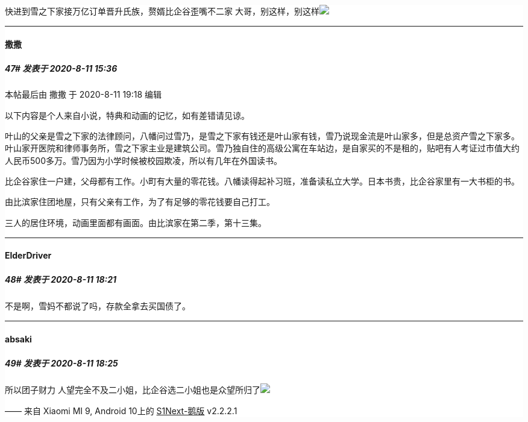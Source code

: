 快进到雪之下家接万亿订单晋升氏族，赘婿比企谷歪嘴不二家</blockquote>
大哥，别这样，别这样<img src="https://static.saraba1st.com/image/smiley/face2017/209.gif" referrerpolicy="no-referrer">







-----

####  撒撒  
##### 47#       发表于 2020-8-11 15:36



 本帖最后由 撒撒 于 2020-8-11 19:18 编辑 

以下内容是个人来自小说，特典和动画的记忆，如有差错请见谅。


叶山的父亲是雪之下家的法律顾问，八幡问过雪乃，是雪之下家有钱还是叶山家有钱，雪乃说现金流是叶山家多，但是总资产雪之下家多。叶山家开医院和律师事务所，雪之下家主业是建筑公司。雪乃独自住的高级公寓在车站边，是自家买的不是租的，贴吧有人考证过市值大约人民币500多万。雪乃因为小学时候被校园欺凌，所以有几年在外国读书。


比企谷家住一户建，父母都有工作。小町有大量的零花钱。八幡读得起补习班，准备读私立大学。日本书贵，比企谷家里有一大书柜的书。


由比滨家住团地屋，只有父亲有工作，为了有足够的零花钱要自己打工。


三人的居住环境，动画里面都有画面。由比滨家在第二季，第十三集。









-----

####  ElderDriver  
##### 48#       发表于 2020-8-11 18:21




不是啊，雪妈不都说了吗，存款全拿去买国债了。







-----

####  absaki  
##### 49#       发表于 2020-8-11 18:25




所以团子财力 人望完全不及二小姐，比企谷选二小姐也是众望所归了<img src="https://static.saraba1st.com/image/smiley/face2017/049.png" referrerpolicy="no-referrer">

—— 来自 Xiaomi MI 9, Android 10上的 [S1Next-鹅版](https://github.com/ykrank/S1-Next/releases) v2.2.2.1
